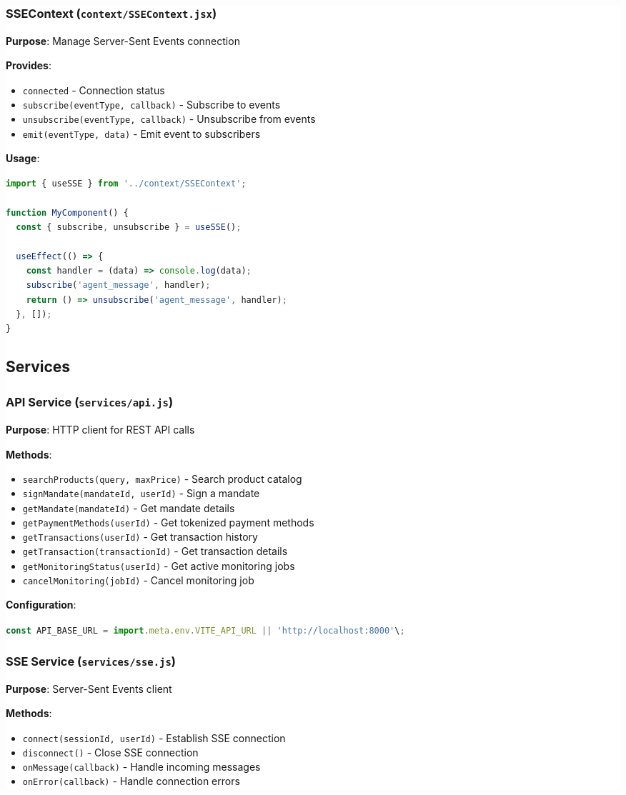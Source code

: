 ### SSEContext (`context/SSEContext.jsx`)
**Purpose**: Manage Server-Sent Events connection

**Provides**:
- `connected` - Connection status
- `subscribe(eventType, callback)` - Subscribe to events
- `unsubscribe(eventType, callback)` - Unsubscribe from events
- `emit(eventType, data)` - Emit event to subscribers

**Usage**:
```jsx
import { useSSE } from '../context/SSEContext';

function MyComponent() {
  const { subscribe, unsubscribe } = useSSE();
  
  useEffect(() => {
    const handler = (data) => console.log(data);
    subscribe('agent_message', handler);
    return () => unsubscribe('agent_message', handler);
  }, []);
}
```

## Services

### API Service (`services/api.js`)
**Purpose**: HTTP client for REST API calls

**Methods**:
- `searchProducts(query, maxPrice)` - Search product catalog
- `signMandate(mandateId, userId)` - Sign a mandate
- `getMandate(mandateId)` - Get mandate details
- `getPaymentMethods(userId)` - Get tokenized payment methods
- `getTransactions(userId)` - Get transaction history
- `getTransaction(transactionId)` - Get transaction details
- `getMonitoringStatus(userId)` - Get active monitoring jobs
- `cancelMonitoring(jobId)` - Cancel monitoring job

**Configuration**:
```javascript
const API_BASE_URL = import.meta.env.VITE_API_URL || 'http://localhost:8000'\;
```

### SSE Service (`services/sse.js`)
**Purpose**: Server-Sent Events client

**Methods**:
- `connect(sessionId, userId)` - Establish SSE connection
- `disconnect()` - Close SSE connection
- `onMessage(callback)` - Handle incoming messages
- `onError(callback)` - Handle connection errors
